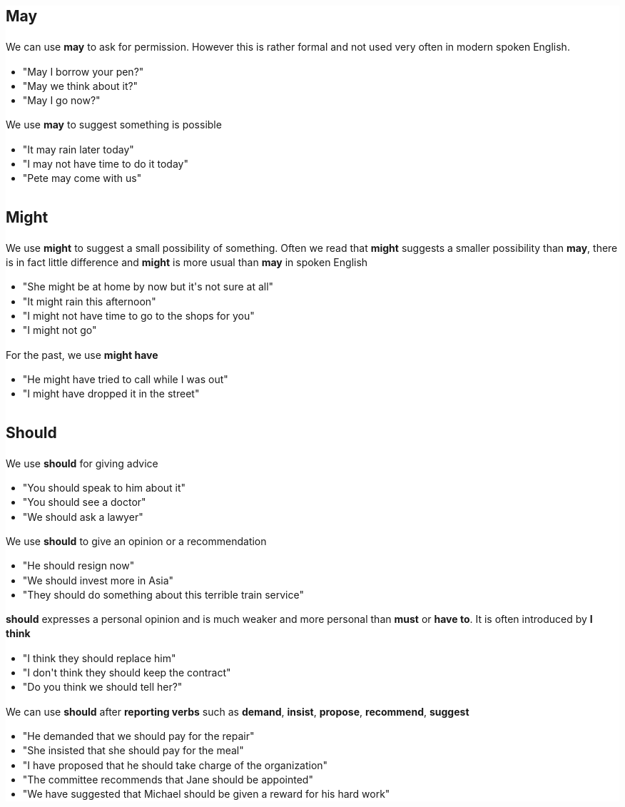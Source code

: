 ## May

We can use **may** to ask for permission. However this is rather formal and not used very often in modern spoken English.
- "May I borrow your pen?"
- "May we think about it?"
- "May I go now?"

We use **may** to suggest something is possible
- "It may rain later today"
- "I may not have time to do it today"
- "Pete may come with us"

## Might

We use **might** to suggest a small possibility of something. Often we read that **might** suggests a smaller possibility than **may**, there is in fact little difference and **might** is more usual than **may** in spoken English
- "She might be at home by now but it's not sure at all"
- "It might rain this afternoon"
- "I might not have time to go to the shops for you"
- "I might not go"

For the past, we use **might have**
- "He might have tried to call while I was out"
- "I might have dropped it in the street"

## Should

We use **should** for giving advice
- "You should speak to him about it"
- "You should see a doctor"
- "We should ask a lawyer"

We use **should** to give an opinion or a recommendation
- "He should resign now"
- "We should invest more in Asia"
- "They should do something about this terrible train service"

**should** expresses a personal opinion and is much weaker and more personal than **must** or **have to**. It is often introduced by **I think**
- "I think they should replace him"
- "I don't think they should keep the contract"
- "Do you think we should tell her?"

We can use **should** after **reporting verbs** such as **demand**, **insist**, **propose**, **recommend**, **suggest**
- "He demanded that we should pay for the repair"
- "She insisted that she should pay for the meal"
- "I have proposed that he should take charge of the organization"
- "The committee recommends that Jane should be appointed"
- "We have suggested that Michael should be given a reward for his hard work"
